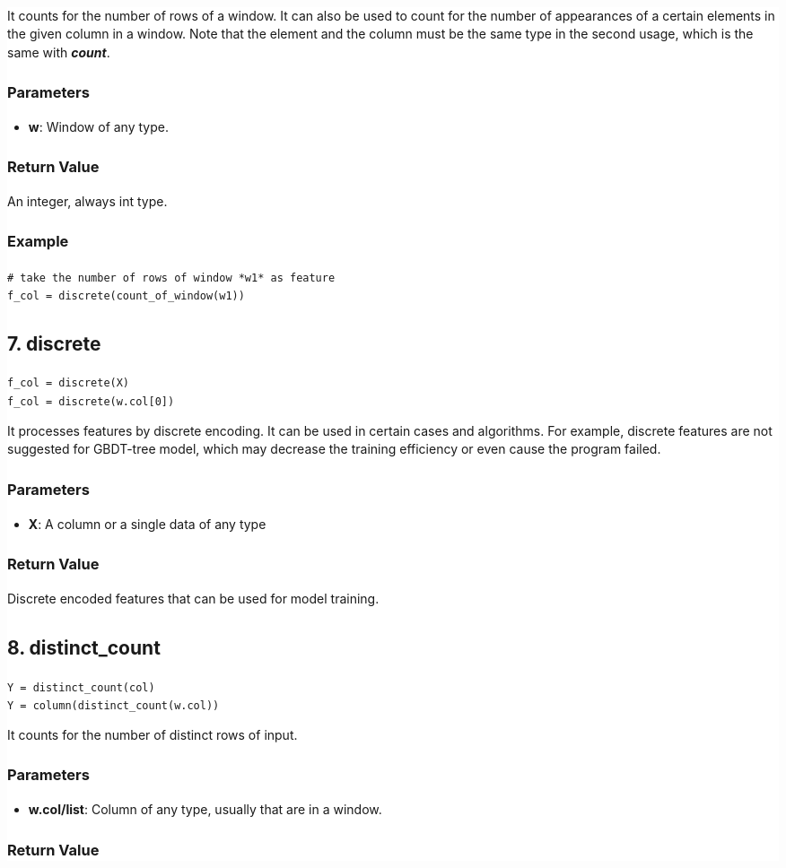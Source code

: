 It counts for the number of rows of a window. It can also be used to count for the number of appearances of a certain elements in the given column in a window. Note that the element and the column must be the same type in the second usage, which is the same with ***count***.

### Parameters

- **w**: Window of any type.

### Return Value

An integer, always int type.

### Example

```
# take the number of rows of window *w1* as feature
f_col = discrete(count_of_window(w1))
```



## 7. discrete

```
f_col = discrete(X)
f_col = discrete(w.col[0])
```

It processes features by discrete encoding. It can be used in certain cases and algorithms. For example, discrete  features are not suggested for GBDT-tree model, which may decrease the training efficiency or even cause the program failed.

### Parameters

- **X**: A column or a single data of any type

### Return Value

Discrete encoded features that can be used for model training.



## 8. distinct_count

```
Y = distinct_count(col)
Y = column(distinct_count(w.col))
```

It counts for the number of distinct rows of input.

### Parameters

- **w.col/list**: Column of any type, usually that are in a window.

### Return Value
